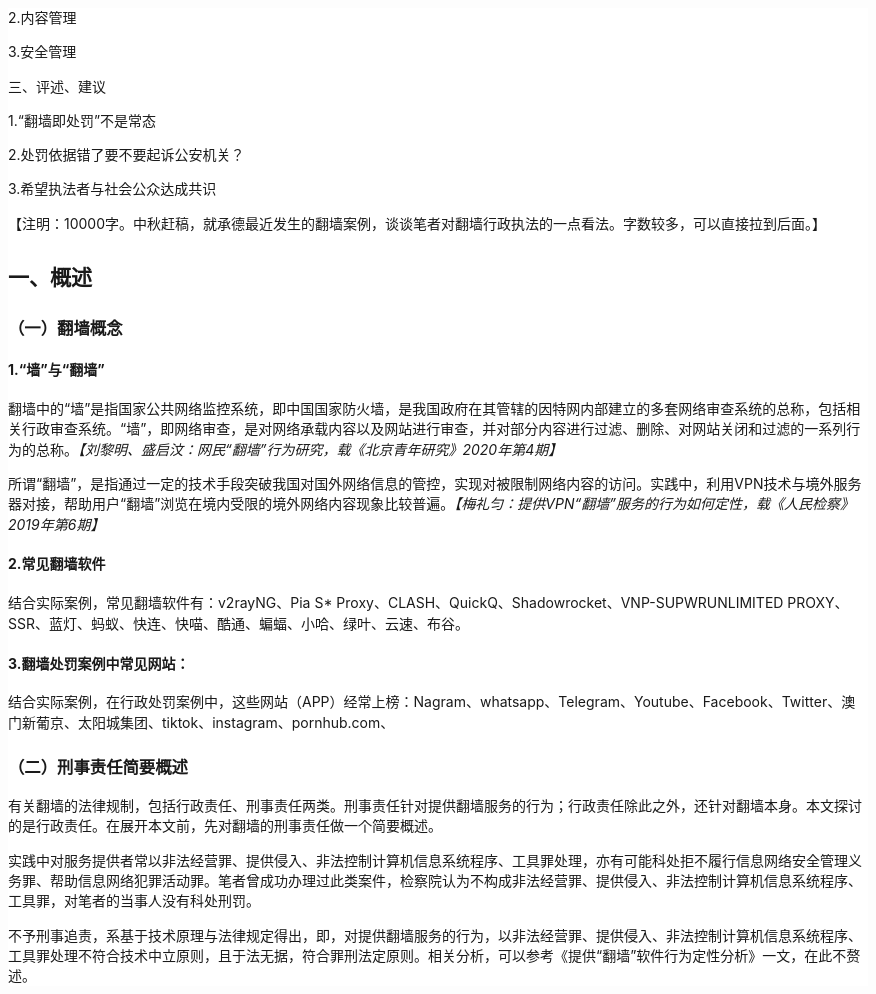 2.内容管理


3.安全管理


三、评述、建议


1.“翻墙即处罚”不是常态


2.处罚依据错了要不要起诉公安机关？


3.希望执法者与社会公众达成共识


【注明：10000字。中秋赶稿，就承德最近发生的翻墙案例，谈谈笔者对翻墙行政执法的一点看法。字数较多，可以直接拉到后面。】


**一、概述** 
--------


### **（一）翻墙概念** 


#### **1.“墙”与“翻墙”** 


翻墙中的“墙”是指国家公共网络监控系统，即中国国家防火墙，是我国政府在其管辖的因特网内部建立的多套网络审查系统的总称，包括相关行政审查系统。“墙”，即网络审查，是对网络承载内容以及网站进行审查，并对部分内容进行过滤、删除、对网站关闭和过滤的一系列行为的总称。*【刘黎明、盛启汶：网民“翻墙”行为研究，载《北京青年研究》2020年第4期】*


所谓“翻墙”，是指通过一定的技术手段突破我国对国外网络信息的管控，实现对被限制网络内容的访问。实践中，利用VPN技术与境外服务器对接，帮助用户“翻墙”浏览在境内受限的境外网络内容现象比较普遍。*【梅礼匀：提供VPN“翻墙”服务的行为如何定性，载《人民检察》2019年第6期】*


#### **2.常见翻墙软件** 


结合实际案例，常见翻墙软件有：v2rayNG、Pia S\* Proxy、CLASH、QuickQ、Shadowrocket、VNP-SUPWRUNLIMITED PROXY、SSR、蓝灯、蚂蚁、快连、快喵、酷通、蝙蝠、小哈、绿叶、云速、布谷。


#### **3.翻墙处罚案例中常见网站：** 


结合实际案例，在行政处罚案例中，这些网站（APP）经常上榜：Nagram、whatsapp、Telegram、Youtube、Facebook、Twitter、澳门新葡京、太阳城集团、tiktok、instagram、pornhub.com、


### **（二）刑事责任简要概述** 


有关翻墙的法律规制，包括行政责任、刑事责任两类。刑事责任针对提供翻墙服务的行为；行政责任除此之外，还针对翻墙本身。本文探讨的是行政责任。在展开本文前，先对翻墙的刑事责任做一个简要概述。


实践中对服务提供者常以非法经营罪、提供侵入、非法控制计算机信息系统程序、工具罪处理，亦有可能科处拒不履行信息网络安全管理义务罪、帮助信息网络犯罪活动罪。笔者曾成功办理过此类案件，检察院认为不构成非法经营罪、提供侵入、非法控制计算机信息系统程序、工具罪，对笔者的当事人没有科处刑罚。


不予刑事追责，系基于技术原理与法律规定得出，即，对提供翻墙服务的行为，以非法经营罪、提供侵入、非法控制计算机信息系统程序、工具罪处理不符合技术中立原则，且于法无据，符合罪刑法定原则。相关分析，可以参考《提供“翻墙”软件行为定性分析》一文，在此不赘述。
